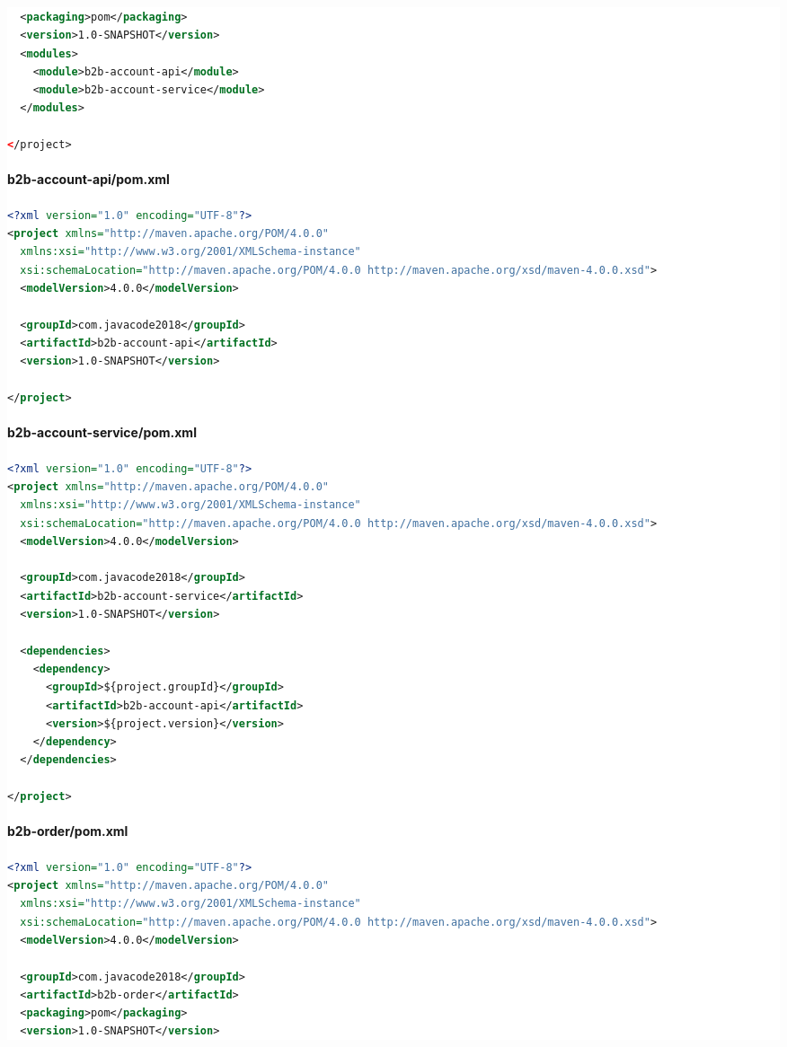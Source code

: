 ```xml
  <packaging>pom</packaging>
  <version>1.0-SNAPSHOT</version>
  <modules>
    <module>b2b-account-api</module>
    <module>b2b-account-service</module>
  </modules>

</project>
```
<a name="sNGzu"></a>
#### b2b-account-api/pom.xml
```xml
<?xml version="1.0" encoding="UTF-8"?>
<project xmlns="http://maven.apache.org/POM/4.0.0"
  xmlns:xsi="http://www.w3.org/2001/XMLSchema-instance"
  xsi:schemaLocation="http://maven.apache.org/POM/4.0.0 http://maven.apache.org/xsd/maven-4.0.0.xsd">
  <modelVersion>4.0.0</modelVersion>

  <groupId>com.javacode2018</groupId>
  <artifactId>b2b-account-api</artifactId>
  <version>1.0-SNAPSHOT</version>

</project>
```
<a name="Th8FH"></a>
#### b2b-account-service/pom.xml
```xml
<?xml version="1.0" encoding="UTF-8"?>
<project xmlns="http://maven.apache.org/POM/4.0.0"
  xmlns:xsi="http://www.w3.org/2001/XMLSchema-instance"
  xsi:schemaLocation="http://maven.apache.org/POM/4.0.0 http://maven.apache.org/xsd/maven-4.0.0.xsd">
  <modelVersion>4.0.0</modelVersion>

  <groupId>com.javacode2018</groupId>
  <artifactId>b2b-account-service</artifactId>
  <version>1.0-SNAPSHOT</version>

  <dependencies>
    <dependency>
      <groupId>${project.groupId}</groupId>
      <artifactId>b2b-account-api</artifactId>
      <version>${project.version}</version>
    </dependency>
  </dependencies>

</project>
```
<a name="zYm2O"></a>
#### b2b-order/pom.xml
```xml
<?xml version="1.0" encoding="UTF-8"?>
<project xmlns="http://maven.apache.org/POM/4.0.0"
  xmlns:xsi="http://www.w3.org/2001/XMLSchema-instance"
  xsi:schemaLocation="http://maven.apache.org/POM/4.0.0 http://maven.apache.org/xsd/maven-4.0.0.xsd">
  <modelVersion>4.0.0</modelVersion>

  <groupId>com.javacode2018</groupId>
  <artifactId>b2b-order</artifactId>
  <packaging>pom</packaging>
  <version>1.0-SNAPSHOT</version>
```